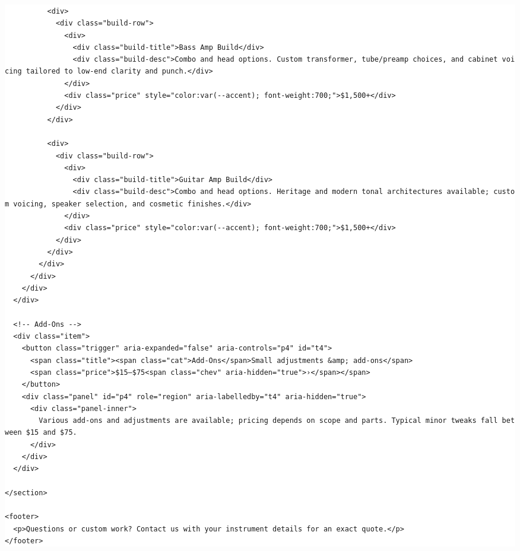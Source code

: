               <div>
                <div class="build-row">
                  <div>
                    <div class="build-title">Bass Amp Build</div>
                    <div class="build-desc">Combo and head options. Custom transformer, tube/preamp choices, and cabinet voicing tailored to low-end clarity and punch.</div>
                  </div>
                  <div class="price" style="color:var(--accent); font-weight:700;">$1,500+</div>
                </div>
              </div>

              <div>
                <div class="build-row">
                  <div>
                    <div class="build-title">Guitar Amp Build</div>
                    <div class="build-desc">Combo and head options. Heritage and modern tonal architectures available; custom voicing, speaker selection, and cosmetic finishes.</div>
                  </div>
                  <div class="price" style="color:var(--accent); font-weight:700;">$1,500+</div>
                </div>
              </div>
            </div>
          </div>
        </div>
      </div>

      <!-- Add-Ons -->
      <div class="item">
        <button class="trigger" aria-expanded="false" aria-controls="p4" id="t4">
          <span class="title"><span class="cat">Add-Ons</span>Small adjustments &amp; add-ons</span>
          <span class="price">$15–$75<span class="chev" aria-hidden="true">›</span></span>
        </button>
        <div class="panel" id="p4" role="region" aria-labelledby="t4" aria-hidden="true">
          <div class="panel-inner">
            Various add-ons and adjustments are available; pricing depends on scope and parts. Typical minor tweaks fall between $15 and $75.
          </div>
        </div>
      </div>

    </section>

    <footer>
      <p>Questions or custom work? Contact us with your instrument details for an exact quote.</p>
    </footer>
  </main>

  <script>
    // Accessible accordion: toggle, focus movement (↑/↓), Home/End, and close-others behavior.
    (function(){
      const triggers = Array.from(document.querySelectorAll('.trigger'));
      const panels = new Map(triggers.map(btn => [btn, document.getElementById(btn.getAttribute('aria-controls'))]));
